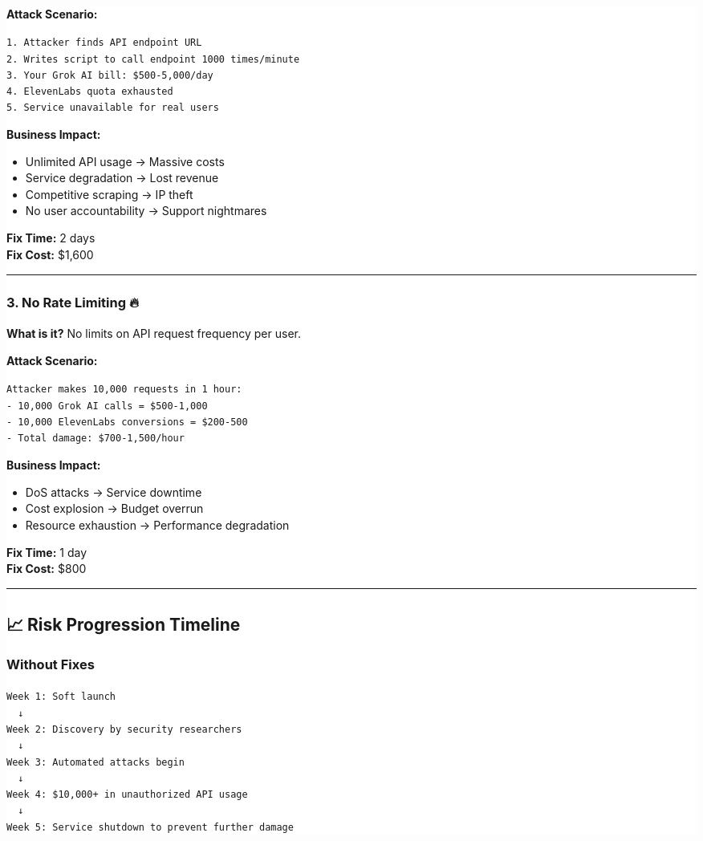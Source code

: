**Attack Scenario:**
```
1. Attacker finds API endpoint URL
2. Writes script to call endpoint 1000 times/minute
3. Your Grok AI bill: $500-5,000/day
4. ElevenLabs quota exhausted
5. Service unavailable for real users
```

**Business Impact:**
- Unlimited API usage → Massive costs
- Service degradation → Lost revenue
- Competitive scraping → IP theft
- No user accountability → Support nightmares

**Fix Time:** 2 days  
**Fix Cost:** $1,600

---

### 3. No Rate Limiting 🔥

**What is it?**
No limits on API request frequency per user.

**Attack Scenario:**
```
Attacker makes 10,000 requests in 1 hour:
- 10,000 Grok AI calls = $500-1,000
- 10,000 ElevenLabs conversions = $200-500
- Total damage: $700-1,500/hour
```

**Business Impact:**
- DoS attacks → Service downtime
- Cost explosion → Budget overrun
- Resource exhaustion → Performance degradation

**Fix Time:** 1 day  
**Fix Cost:** $800

---

## 📈 Risk Progression Timeline

### Without Fixes
```
Week 1: Soft launch
  ↓
Week 2: Discovery by security researchers
  ↓
Week 3: Automated attacks begin
  ↓
Week 4: $10,000+ in unauthorized API usage
  ↓
Week 5: Service shutdown to prevent further damage
```
